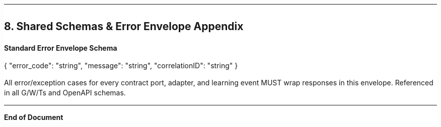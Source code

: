 
------------------------------------------------------------------------

## 8. Shared Schemas & Error Envelope Appendix

**Standard Error Envelope Schema**

{ "error_code": "string", "message": "string", "correlationID": "string"
}

All error/exception cases for every contract port, adapter, and learning
event MUST wrap responses in this envelope. Referenced in all G/W/Ts and
OpenAPI schemas.

------------------------------------------------------------------------

**End of Document**

